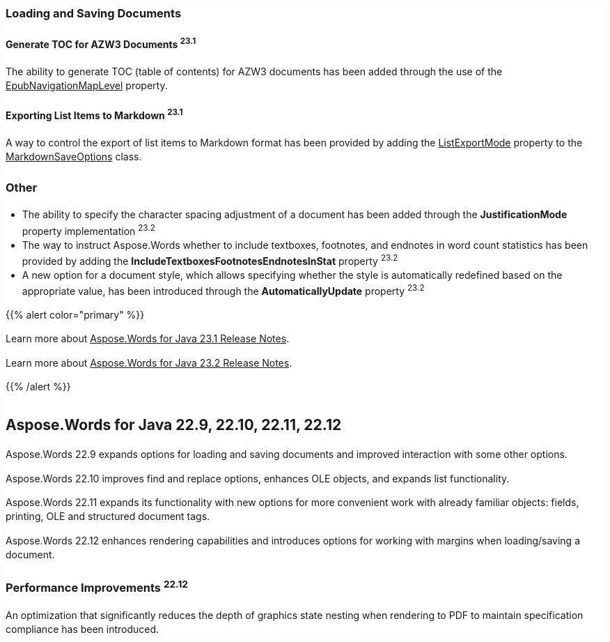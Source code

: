### Loading and Saving Documents

#### Generate TOC for AZW3 Documents <sup>23.1</sup>

The ability to generate TOC (table of contents) for AZW3 documents has been added through the use of the [EpubNavigationMapLevel](https://reference.aspose.com/words/java/com.aspose.words/htmlsaveoptions/#getEpubNavigationMapLevel) property.

#### Exporting List Items to Markdown <sup>23.1</sup>

A way to control the export of list items to Markdown format has been provided by adding the [ListExportMode](https://reference.aspose.com/words/java/com.aspose.words/markdownsaveoptions/#getListExportMode) property to the [MarkdownSaveOptions](https://reference.aspose.com/words/java/com.aspose.words/markdownsaveoptions/) class.

### Other

- The ability to specify the character spacing adjustment of a document has been added through the **JustificationMode** property implementation <sup>23.2</sup>
- The way to instruct Aspose.Words whether to include textboxes, footnotes, and endnotes in word count statistics has been provided by adding the **IncludeTextboxesFootnotesEndnotesInStat** property <sup>23.2</sup>
- A new option for a document style, which allows specifying whether the style is automatically redefined based on the appropriate value, has been introduced through the **AutomaticallyUpdate** property <sup>23.2</sup>

{{% alert color="primary" %}}

Learn more about [Aspose.Words for Java 23.1 Release Notes](/words/java/aspose-words-for-java-23-1-release-notes/).

Learn more about [Aspose.Words for Java 23.2 Release Notes](/words/java/aspose-words-for-java-23-2-release-notes/).

{{% /alert %}}

## Aspose.Words for Java 22.9, 22.10, 22.11, 22.12

Aspose.Words 22.9 expands options for loading and saving documents and improved interaction with some other options.

Aspose.Words 22.10 improves find and replace options, enhances OLE objects, and expands list functionality.

Aspose.Words 22.11 expands its functionality with new options for more convenient work with already familiar objects: fields, printing, OLE and structured document tags.

Aspose.Words 22.12 enhances rendering capabilities and introduces options for working with margins when loading/saving a document.

### Performance Improvements <sup>22.12</sup>

An optimization that significantly reduces the depth of graphics state nesting when rendering to PDF to maintain specification compliance has been introduced.
